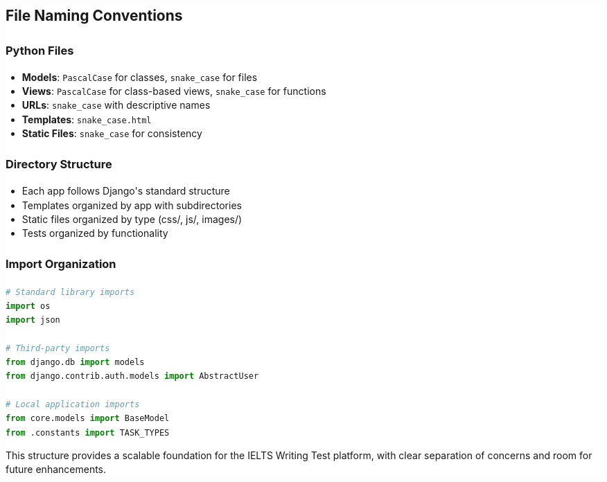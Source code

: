
## File Naming Conventions

### Python Files
- **Models**: `PascalCase` for classes, `snake_case` for files
- **Views**: `PascalCase` for class-based views, `snake_case` for functions
- **URLs**: `snake_case` with descriptive names
- **Templates**: `snake_case.html`
- **Static Files**: `snake_case` for consistency

### Directory Structure
- Each app follows Django's standard structure
- Templates organized by app with subdirectories
- Static files organized by type (css/, js/, images/)
- Tests organized by functionality

### Import Organization
```python
# Standard library imports
import os
import json

# Third-party imports
from django.db import models
from django.contrib.auth.models import AbstractUser

# Local application imports
from core.models import BaseModel
from .constants import TASK_TYPES
```

This structure provides a scalable foundation for the IELTS Writing Test platform, with clear separation of concerns and room for future enhancements.